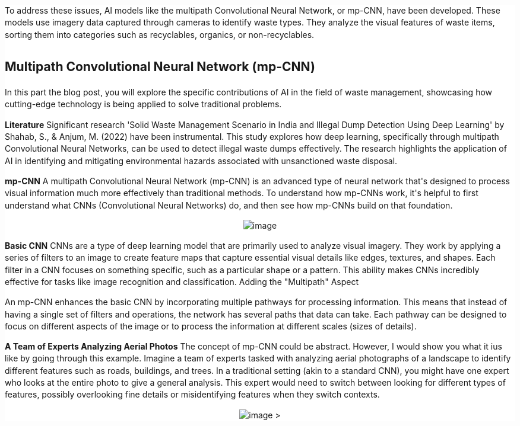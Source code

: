 To address these issues, AI models like the multipath Convolutional Neural Network, or mp-CNN, have been developed. These models use imagery data captured through cameras to identify waste types. They analyze the visual features of waste items, sorting them into categories such as recyclables, organics, or non-recyclables.

## Multipath Convolutional Neural Network (mp-CNN)
In this part the blog post, you will explore the specific contributions of AI in the field of waste management, showcasing how cutting-edge technology is being applied to solve traditional problems.

**Literature**
Significant research 'Solid Waste Management Scenario in India and Illegal Dump Detection Using Deep Learning' by Shahab, S., & Anjum, M. (2022) have been instrumental. This study explores how deep learning, specifically through multipath Convolutional Neural Networks, can be used to detect illegal waste dumps effectively. The research highlights the application of AI in identifying and mitigating environmental hazards associated with unsanctioned waste disposal.

**mp-CNN**
A multipath Convolutional Neural Network (mp-CNN) is an advanced type of neural network that's designed to process visual information much more effectively than traditional methods. To understand how mp-CNNs work, it's helpful to first understand what CNNs (Convolutional Neural Networks) do, and then see how mp-CNNs build on that foundation.
<p align="center">
 <img width="416" alt="image" src="https://github.com/YuchengTaka/Final-Blog-Post/assets/157436551/a29bde5d-6f4a-464f-a06d-01ba54a8fcf8">
</p>

**Basic CNN**
CNNs are a type of deep learning model that are primarily used to analyze visual imagery. They work by applying a series of filters to an image to create feature maps that capture essential visual details like edges, textures, and shapes. Each filter in a CNN focuses on something specific, such as a particular shape or a pattern. This ability makes CNNs incredibly effective for tasks like image recognition and classification.
Adding the "Multipath" Aspect

An mp-CNN enhances the basic CNN by incorporating multiple pathways for processing information. This means that instead of having a single set of filters and operations, the network has several paths that data can take. Each pathway can be designed to focus on different aspects of the image or to process the information at different scales (sizes of details).


**A Team of Experts Analyzing Aerial Photos**
The concept of mp-CNN could be abstract. However, I would show you what it ius like by going through this example. Imagine a team of experts tasked with analyzing aerial photographs of a landscape to identify different features such as roads, buildings, and trees. In a traditional setting (akin to a standard CNN), you might have one expert who looks at the entire photo to give a general analysis. This expert would need to switch between looking for different types of features, possibly overlooking fine details or misidentifying features when they switch contexts.
 
<p align="center">
<img width="416" alt="image" src="https://github.com/YuchengTaka/Final-Blog-Post/assets/157436551/7f6235ae-6692-4c86-99eb-4c6a102003fe">
>

</p>

